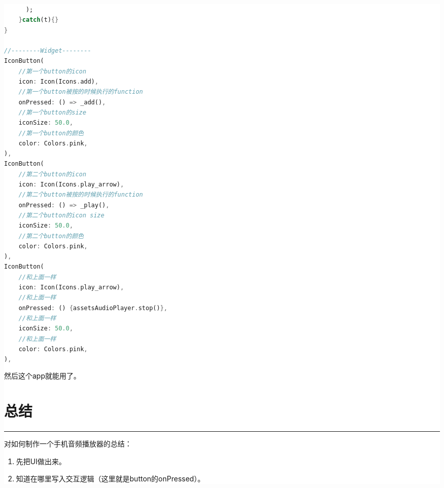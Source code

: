 ```dart
      );
    }catch(t){}
}

//--------Widget--------
IconButton(
    //第一个button的icon
	icon: Icon(Icons.add),
    //第一个button被按的时候执行的function
	onPressed: () => _add(),
    //第一个button的size
	iconSize: 50.0,
    //第一个button的颜色
	color: Colors.pink,
),
IconButton(
    //第二个button的icon
	icon: Icon(Icons.play_arrow),
    //第二个button被按的时候执行的function
	onPressed: () => _play(),
    //第二个button的icon size
	iconSize: 50.0,
    //第二个button的颜色
	color: Colors.pink,
),
IconButton(
    //和上面一样
	icon: Icon(Icons.play_arrow),
    //和上面一样
	onPressed: () {assetsAudioPlayer.stop()},
    //和上面一样
	iconSize: 50.0,
    //和上面一样
	color: Colors.pink,
),

```



然后这个app就能用了。



# 总结

---

对如何制作一个手机音频播放器的总结：

1. 先把UI做出来。

2. 知道在哪里写入交互逻辑（这里就是button的onPressed）。
